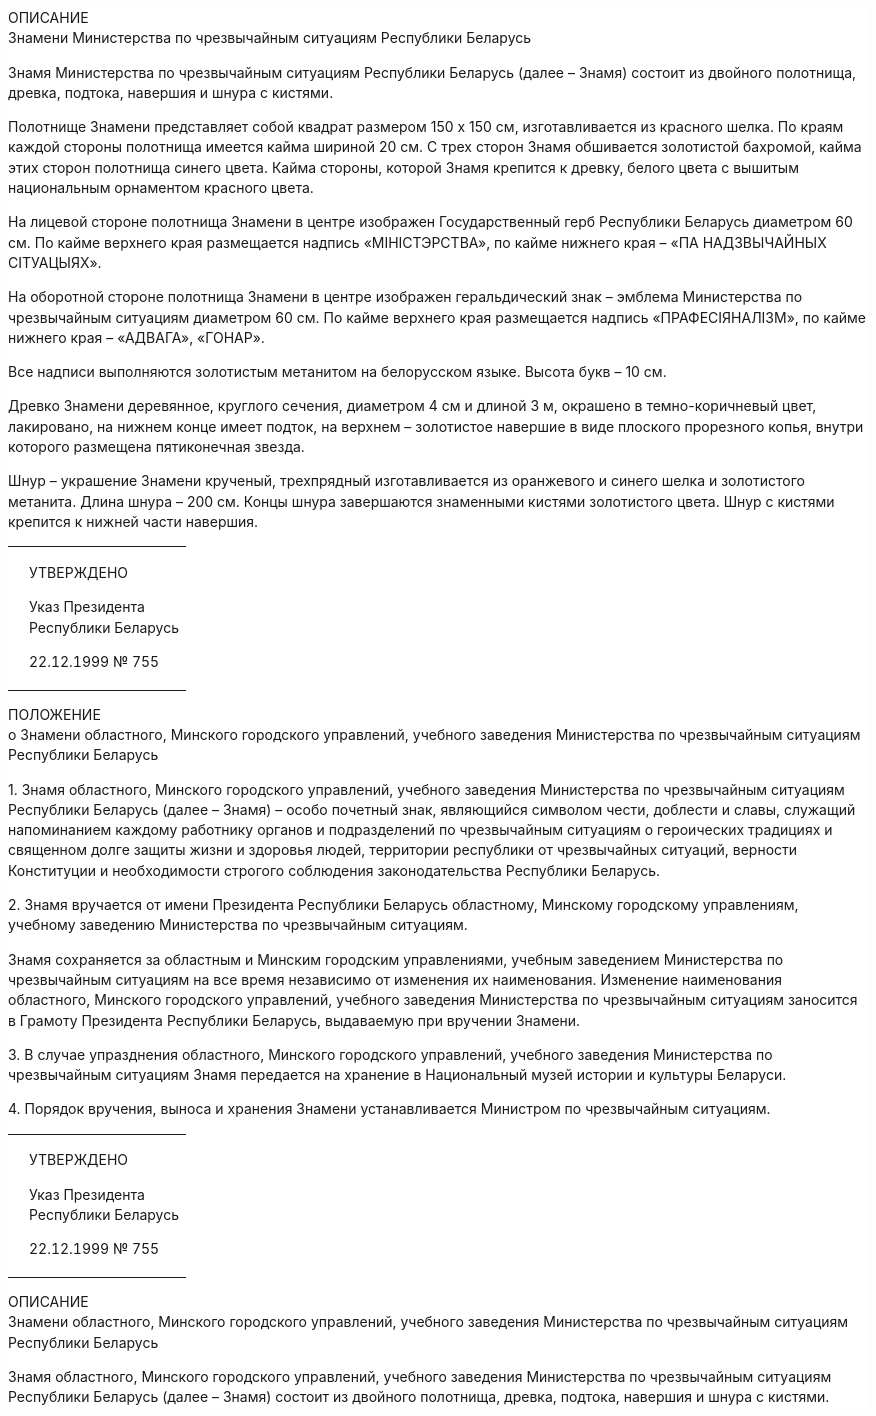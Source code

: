 </td>
</tr></table>
<p>ОПИСАНИЕ<br>Знамени Министерства по чрезвычайным ситуациям Республики Беларусь</p>
<p>Знамя Министерства по чрезвычайным ситуациям Республики Беларусь (далее – Знамя) состоит из двойного полотнища, древка, подтока, навершия и шнура с кистями.</p>
<p>Полотнище Знамени представляет собой квадрат размером 150 х 150 см, изготавливается из красного шелка. По краям каждой стороны полотнища имеется кайма шириной 20 см. С трех сторон Знамя обшивается золотистой бахромой, кайма этих сторон полотнища синего цвета. Кайма стороны, которой Знамя крепится к древку, белого цвета с вышитым национальным орнаментом красного цвета.</p>
<p>На лицевой стороне полотнища Знамени в центре изображен Государственный герб Республики Беларусь диаметром 60 см. По кайме верхнего края размещается надпись «МІНІСТЭРСТВА», по кайме нижнего края – «ПА НАДЗВЫЧАЙНЫХ СІТУАЦЫЯХ».</p>
<p>На оборотной стороне полотнища Знамени в центре изображен геральдический знак – эмблема Министерства по чрезвычайным ситуациям диаметром 60 см. По кайме верхнего края размещается надпись «ПРАФЕСІЯНАЛІЗМ», по кайме нижнего края – «АДВАГА», «ГОНАР».</p>
<p>Все надписи выполняются золотистым метанитом на белорусском языке. Высота букв – 10 см.</p>
<p>Древко Знамени деревянное, круглого сечения, диаметром 4 см и длиной 3 м, окрашено в темно-коричневый цвет, лакировано, на нижнем конце имеет подток, на верхнем – золотистое навершие в виде плоского прорезного копья, внутри которого размещена пятиконечная звезда.</p>
<p>Шнур – украшение Знамени крученый, трехпрядный изготавливается из оранжевого и синего шелка и золотистого метанита. Длина шнура – 200 см. Концы шнура завершаются знаменными кистями золотистого цвета. Шнур с кистями крепится к нижней части навершия.</p>
<p></p>
<table><tr>
<td><p></p></td>
<td>
<p>УТВЕРЖДЕНО</p>
<p>Указ Президента<br>Республики Беларусь</p>
<p>22.12.1999 № 755</p>
</td>
</tr></table>
<p>ПОЛОЖЕНИЕ<br>о Знамени областного, Минского городского управлений, учебного заведения Министерства по чрезвычайным ситуациям Республики Беларусь</p>
<p>1. Знамя областного, Минского городского управлений, учебного заведения Министерства по чрезвычайным ситуациям Республики Беларусь (далее – Знамя) – особо почетный знак, являющийся символом чести, доблести и славы, служащий напоминанием каждому работнику органов и подразделений по чрезвычайным ситуациям о героических традициях и священном долге защиты жизни и здоровья людей, территории республики от чрезвычайных ситуаций, верности Конституции и необходимости строгого соблюдения законодательства Республики Беларусь.</p>
<p>2. Знамя вручается от имени Президента Республики Беларусь областному, Минскому городскому управлениям, учебному заведению Министерства по чрезвычайным ситуациям.</p>
<p>Знамя сохраняется за областным и Минским городским управлениями, учебным заведением Министерства по чрезвычайным ситуациям на все время независимо от изменения их наименования. Изменение наименования областного, Минского городского управлений, учебного заведения Министерства по чрезвычайным ситуациям заносится в Грамоту Президента Республики Беларусь, выдаваемую при вручении Знамени.</p>
<p>3. В случае упразднения областного, Минского городского управлений, учебного заведения Министерства по чрезвычайным ситуациям Знамя передается на хранение в Национальный музей истории и культуры Беларуси.</p>
<p>4. Порядок вручения, выноса и хранения Знамени устанавливается Министром по чрезвычайным ситуациям.</p>
<p></p>
<table><tr>
<td><p></p></td>
<td>
<p>УТВЕРЖДЕНО</p>
<p>Указ Президента<br>Республики Беларусь</p>
<p>22.12.1999 № 755</p>
</td>
</tr></table>
<p>ОПИСАНИЕ<br>Знамени областного, Минского городского управлений, учебного заведения Министерства по чрезвычайным ситуациям Республики Беларусь</p>
<p>Знамя областного, Минского городского управлений, учебного заведения Министерства по чрезвычайным ситуациям Республики Беларусь (далее – Знамя) состоит из двойного полотнища, древка, подтока, навершия и шнура с кистями.</p>